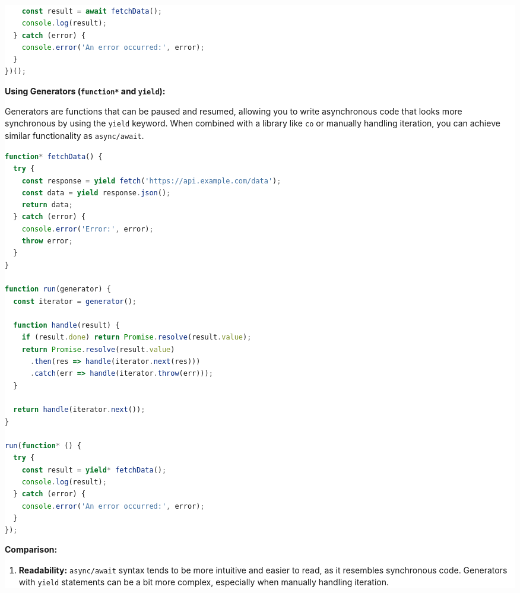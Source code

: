 ```javascript
    const result = await fetchData();
    console.log(result);
  } catch (error) {
    console.error('An error occurred:', error);
  }
})();
```

**Using Generators (`function*` and `yield`):**

Generators are functions that can be paused and resumed, allowing you to write asynchronous code that looks more synchronous by using the `yield` keyword. When combined with a library like `co` or manually handling iteration, you can achieve similar functionality as `async/await`.

```javascript
function* fetchData() {
  try {
    const response = yield fetch('https://api.example.com/data');
    const data = yield response.json();
    return data;
  } catch (error) {
    console.error('Error:', error);
    throw error;
  }
}

function run(generator) {
  const iterator = generator();

  function handle(result) {
    if (result.done) return Promise.resolve(result.value);
    return Promise.resolve(result.value)
      .then(res => handle(iterator.next(res)))
      .catch(err => handle(iterator.throw(err)));
  }

  return handle(iterator.next());
}

run(function* () {
  try {
    const result = yield* fetchData();
    console.log(result);
  } catch (error) {
    console.error('An error occurred:', error);
  }
});
```

**Comparison:**

1. **Readability:** `async/await` syntax tends to be more intuitive and easier to read, as it resembles synchronous code. Generators with `yield` statements can be a bit more complex, especially when manually handling iteration.
